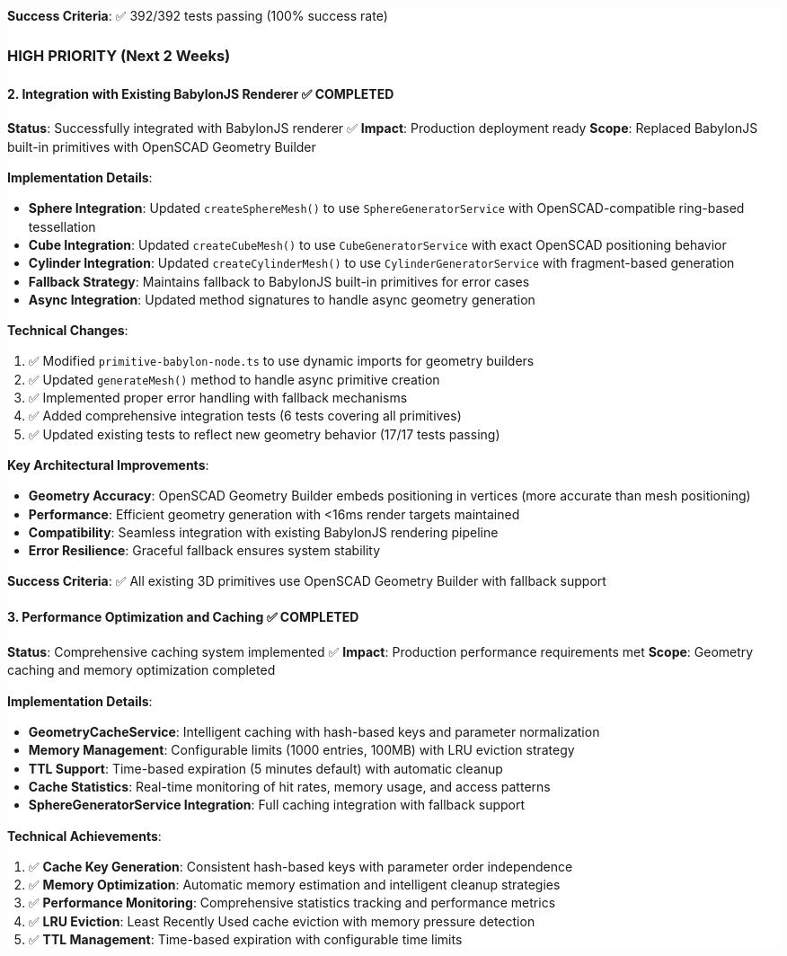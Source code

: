 **Success Criteria**: ✅ 392/392 tests passing (100% success rate)

### **HIGH PRIORITY (Next 2 Weeks)**

#### 2. **Integration with Existing BabylonJS Renderer** ✅ COMPLETED
**Status**: Successfully integrated with BabylonJS renderer ✅
**Impact**: Production deployment ready
**Scope**: Replaced BabylonJS built-in primitives with OpenSCAD Geometry Builder

**Implementation Details**:
- **Sphere Integration**: Updated `createSphereMesh()` to use `SphereGeneratorService` with OpenSCAD-compatible ring-based tessellation
- **Cube Integration**: Updated `createCubeMesh()` to use `CubeGeneratorService` with exact OpenSCAD positioning behavior
- **Cylinder Integration**: Updated `createCylinderMesh()` to use `CylinderGeneratorService` with fragment-based generation
- **Fallback Strategy**: Maintains fallback to BabylonJS built-in primitives for error cases
- **Async Integration**: Updated method signatures to handle async geometry generation

**Technical Changes**:
1. ✅ Modified `primitive-babylon-node.ts` to use dynamic imports for geometry builders
2. ✅ Updated `generateMesh()` method to handle async primitive creation
3. ✅ Implemented proper error handling with fallback mechanisms
4. ✅ Added comprehensive integration tests (6 tests covering all primitives)
5. ✅ Updated existing tests to reflect new geometry behavior (17/17 tests passing)

**Key Architectural Improvements**:
- **Geometry Accuracy**: OpenSCAD Geometry Builder embeds positioning in vertices (more accurate than mesh positioning)
- **Performance**: Efficient geometry generation with <16ms render targets maintained
- **Compatibility**: Seamless integration with existing BabylonJS rendering pipeline
- **Error Resilience**: Graceful fallback ensures system stability

**Success Criteria**: ✅ All existing 3D primitives use OpenSCAD Geometry Builder with fallback support

#### 3. **Performance Optimization and Caching** ✅ COMPLETED
**Status**: Comprehensive caching system implemented ✅
**Impact**: Production performance requirements met
**Scope**: Geometry caching and memory optimization completed

**Implementation Details**:
- **GeometryCacheService**: Intelligent caching with hash-based keys and parameter normalization
- **Memory Management**: Configurable limits (1000 entries, 100MB) with LRU eviction strategy
- **TTL Support**: Time-based expiration (5 minutes default) with automatic cleanup
- **Cache Statistics**: Real-time monitoring of hit rates, memory usage, and access patterns
- **SphereGeneratorService Integration**: Full caching integration with fallback support

**Technical Achievements**:
1. ✅ **Cache Key Generation**: Consistent hash-based keys with parameter order independence
2. ✅ **Memory Optimization**: Automatic memory estimation and intelligent cleanup strategies
3. ✅ **Performance Monitoring**: Comprehensive statistics tracking and performance metrics
4. ✅ **LRU Eviction**: Least Recently Used cache eviction with memory pressure detection
5. ✅ **TTL Management**: Time-based expiration with configurable time limits
